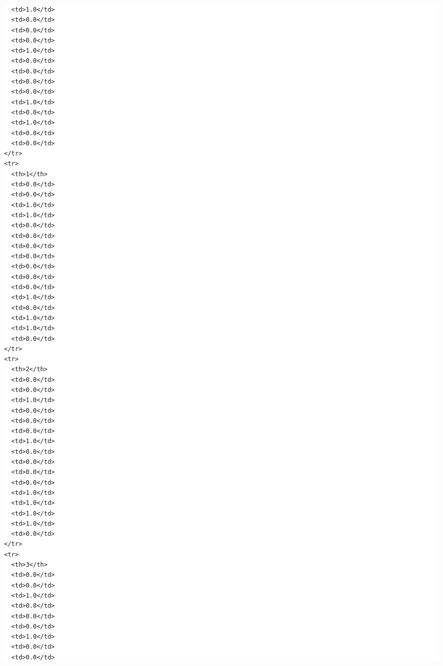       <td>1.0</td>
      <td>0.0</td>
      <td>0.0</td>
      <td>0.0</td>
      <td>1.0</td>
      <td>0.0</td>
      <td>0.0</td>
      <td>0.0</td>
      <td>0.0</td>
      <td>1.0</td>
      <td>0.0</td>
      <td>1.0</td>
      <td>0.0</td>
      <td>0.0</td>
    </tr>
    <tr>
      <th>1</th>
      <td>0.0</td>
      <td>0.0</td>
      <td>1.0</td>
      <td>1.0</td>
      <td>0.0</td>
      <td>0.0</td>
      <td>0.0</td>
      <td>0.0</td>
      <td>0.0</td>
      <td>0.0</td>
      <td>0.0</td>
      <td>1.0</td>
      <td>0.0</td>
      <td>1.0</td>
      <td>1.0</td>
      <td>0.0</td>
    </tr>
    <tr>
      <th>2</th>
      <td>0.0</td>
      <td>0.0</td>
      <td>1.0</td>
      <td>0.0</td>
      <td>0.0</td>
      <td>0.0</td>
      <td>1.0</td>
      <td>0.0</td>
      <td>0.0</td>
      <td>0.0</td>
      <td>0.0</td>
      <td>1.0</td>
      <td>1.0</td>
      <td>1.0</td>
      <td>1.0</td>
      <td>0.0</td>
    </tr>
    <tr>
      <th>3</th>
      <td>0.0</td>
      <td>0.0</td>
      <td>1.0</td>
      <td>0.0</td>
      <td>0.0</td>
      <td>0.0</td>
      <td>1.0</td>
      <td>0.0</td>
      <td>0.0</td>